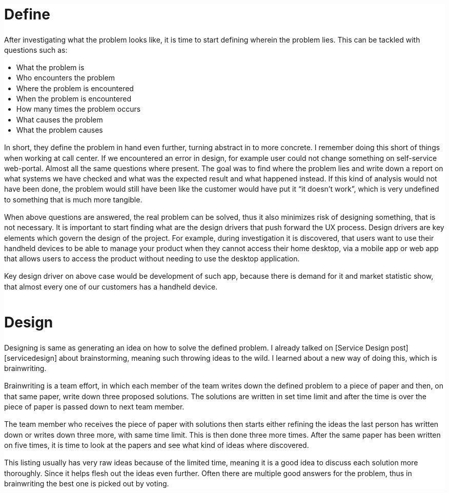 
# Define 

After investigating what the problem looks like, it is time to start defining wherein the problem lies. This can be tackled with questions such as: 

- What the problem is 
- Who encounters the problem 
- Where the problem is encountered 
- When the problem is encountered 
- How many times the problem occurs 
- What causes the problem 
- What the problem causes 

In short, they define the problem in hand even further, turning abstract in to more concrete. I remember doing this short of things when working at call center. If we encountered an error in design, for example user could not change something on self-service web-portal. Almost all the same questions where present. The goal was to find where the problem lies and write down a report on what systems we have checked and what was the expected result and what happened instead. If this kind of analysis would not have been done, the problem would still have been like the customer would have put it “it doesn’t work”, which is very undefined to something that is much more tangible. 

When above questions are answered, the real problem can be solved, thus it also minimizes risk of designing something, that is not necessary. It is important to start finding what are the design drivers that push forward the UX process. Design drivers are key elements which govern the design of the project. For example, during investigation it is discovered, that users want to use their handheld devices to be able to manage your product when they cannot access their home desktop, via a mobile app or web app that allows users to access the product without needing to use the desktop application.  

Key design driver on above case would be development of such app, because there is demand for it and market statistic show, that almost every one of our customers has a handheld device. 


# Design 
Designing is same as generating an idea on how to solve the defined problem. I already talked on [Service Design post][servicedesign] about brainstorming, meaning such throwing ideas to the wild. I learned about a new way of doing this, which is brainwriting.  

Brainwriting is a team effort, in which each member of the team writes down the defined problem to a piece of paper and then, on that same paper, write down three proposed solutions. The solutions are written in set time limit and after the time is over the piece of paper is passed down to next team member. 

The team member who receives the piece of paper with solutions then starts either refining the ideas the last person has written down or writes down three more, with same time limit. This is then done three more times. After the same paper has been written on five times, it is time to look at the papers and see what kind of ideas where discovered. 

This listing usually has very raw ideas because of the limited time, meaning it is a good idea to discuss each solution more thoroughly. Since it helps flesh out the ideas even further. Often there are multiple good answers for the problem, thus in brainwriting the best one is picked out by voting. 
